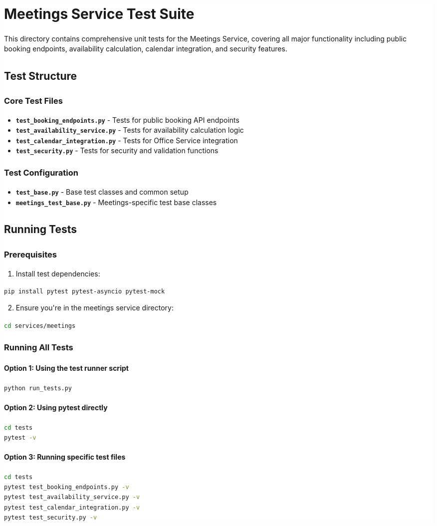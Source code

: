 # Meetings Service Test Suite

This directory contains comprehensive unit tests for the Meetings Service, covering all major functionality including public booking endpoints, availability calculation, calendar integration, and security features.

## Test Structure

### Core Test Files

- **`test_booking_endpoints.py`** - Tests for public booking API endpoints
- **`test_availability_service.py`** - Tests for availability calculation logic
- **`test_calendar_integration.py`** - Tests for Office Service integration
- **`test_security.py`** - Tests for security and validation functions

### Test Configuration

- **`test_base.py`** - Base test classes and common setup
- **`meetings_test_base.py`** - Meetings-specific test base classes

## Running Tests

### Prerequisites

1. Install test dependencies:
```bash
pip install pytest pytest-asyncio pytest-mock
```

2. Ensure you're in the meetings service directory:
```bash
cd services/meetings
```

### Running All Tests

#### Option 1: Using the test runner script
```bash
python run_tests.py
```

#### Option 2: Using pytest directly
```bash
cd tests
pytest -v
```

#### Option 3: Running specific test files
```bash
cd tests
pytest test_booking_endpoints.py -v
pytest test_availability_service.py -v
pytest test_calendar_integration.py -v
pytest test_security.py -v
```
